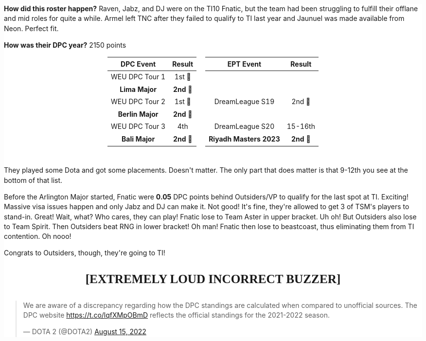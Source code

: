 **How did this roster happen?** Raven, Jabz, and DJ were on the TI10 Fnatic, but the team had been struggling to fulfill their offlane and mid roles for quite a while. Armel left TNC after they failed to qualify to TI last year and Jaunuel was made available from Neon. Perfect fit.

**How was their DPC year?** 2150 points

<div class="resultsContainer" style="text-align: center;">
  <div style="display: inline-block;">
  <table class="resultsTable" style="max-width: 400px; margin: 0 0.5em;">
  <thead><tr><th class="event">DPC Event</th><th class="result">Result</th></tr></thead>
  <tbody>
  <tr><td>WEU DPC Tour 1</td><td>1st 🥇</td></tr>
  <tr><td><b>Lima Major</b></td><td class="second"><b>2nd 🥈</b></td></tr>
  <tr><td>WEU DPC Tour 2</td><td>1st 🥇</td></tr>
  <tr><td><b>Berlin Major</b></td><td class="second"><b>2nd 🥈</b></td></tr>
  <tr><td>WEU DPC Tour 3</td><td>4th</td></tr>
  <tr><td><b>Bali Major</b></td><td class="second"><b>2nd 🥈</b></td></tr>
  </tbody></table>
  </div>

  <div style="display: inline-block;">
  <table class="resultsTable" style="max-width: 400px; margin: 0 0.5em;">
  <thead><tr><th class="event">EPT Event</th><th class="result">Result</th></tr></thead>
  <tbody>
  <tr><td>&nbsp;</td><td>&nbsp;</td></tr>
  <tr><td>&nbsp;</td><td>&nbsp;</td></tr>
  <tr><td>DreamLeague S19</td><td>2nd 🥈</td></tr>
  <tr><td>&nbsp;</td><td>&nbsp;</td></tr>
  <tr><td>DreamLeague S20</td><td>15-16th</td></tr>
  <tr><td><b>Riyadh Masters 2023</b></td><td class="second"><b>2nd 🥈</b></td></tr>
  </tbody></table>
  </div>
</div>
<br>

They played some Dota and got some placements. Doesn't matter. The only part that does matter is that 9-12th you see at the bottom of that list.

Before the Arlington Major started, Fnatic were **0.05** DPC points behind Outsiders/VP to qualify for the last spot at TI. Exciting! Massive visa issues happen and only Jabz and DJ can make it. Not good! It's fine, they're allowed to get 3 of TSM's players to stand-in. Great! Wait, what? Who cares, they can play! Fnatic lose to Team Aster in upper bracket. Uh oh! But Outsiders also lose to Team Spirit. Then Outsiders beat RNG in lower bracket! Oh man! Fnatic then lose to beastcoast, thus eliminating them from TI contention. Oh nooo!

Congrats to Outsiders, though, they're going to TI!

<p style="font-family: Georgia; font-size: 1.8em; font-weight: 600; text-align: center;">[EXTREMELY LOUD INCORRECT BUZZER]</p>

<blockquote class="twitter-tweet tw-align-center" data-dnt="true"><p lang="en" dir="ltr">We are aware of a discrepancy regarding how the DPC standings are calculated when compared to unofficial sources. The DPC website <a href="https://t.co/lqfXMpOBmD">https://t.co/lqfXMpOBmD</a> reflects the official standings for the 2021-2022 season.</p>&mdash; DOTA 2 (@DOTA2) <a href="https://twitter.com/DOTA2/status/1559303263572283392?ref_src=twsrc%5Etfw">August 15, 2022</a></blockquote> <script async src="https://platform.twitter.com/widgets.js" charset="utf-8"></script>
